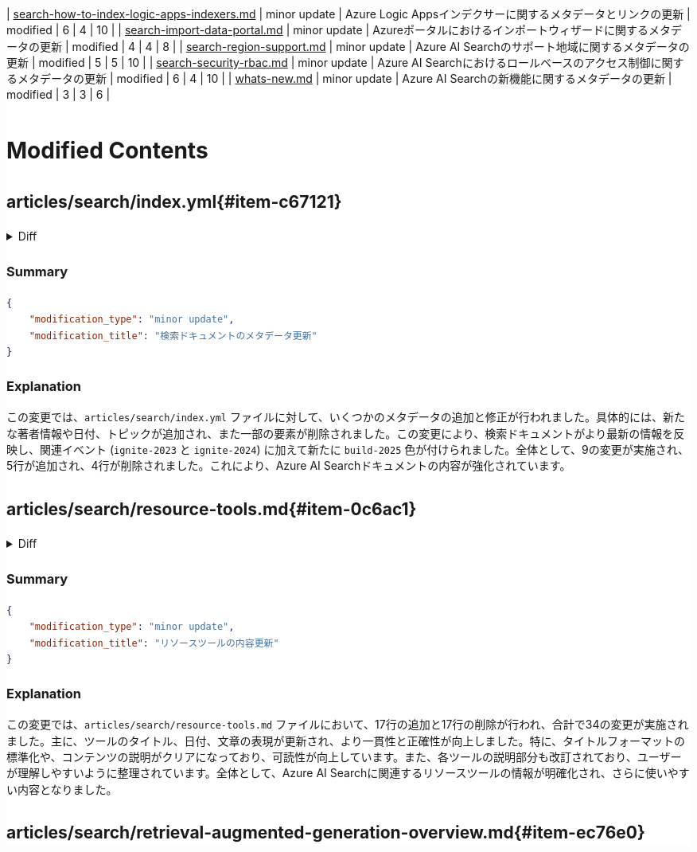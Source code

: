 | [search-how-to-index-logic-apps-indexers.md](#item-64a12e) | minor update | Azure Logic Appsインデクサーに関するメタデータとリンクの更新 | modified | 6 | 4 | 10 | 
| [search-import-data-portal.md](#item-b804d1) | minor update | Azureポータルにおけるインポートウィザードに関するメタデータの更新 | modified | 4 | 4 | 8 | 
| [search-region-support.md](#item-25b0f1) | minor update | Azure AI Searchのサポート地域に関するメタデータの更新 | modified | 5 | 5 | 10 | 
| [search-security-rbac.md](#item-a5d129) | minor update | Azure AI Searchにおけるロールベースのアクセス制御に関するメタデータの更新 | modified | 6 | 4 | 10 | 
| [whats-new.md](#item-fa71b4) | minor update | Azure AI Searchの新機能に関するメタデータの更新 | modified | 3 | 3 | 6 | 


# Modified Contents
## articles/search/index.yml{#item-c67121}

<details><summary>Diff</summary></details>

### Summary

```json
{
    "modification_type": "minor update",
    "modification_title": "検索ドキュメントのメタデータ更新"
}
```

### Explanation
この変更では、`articles/search/index.yml` ファイルに対して、いくつかのメタデータの追加と修正が行われました。具体的には、新たな著者情報や日付、トピックが追加され、また一部の要素が削除されました。この変更により、検索ドキュメントがより最新の情報を反映し、関連イベント (`ignite-2023` と `ignite-2024`) に加えて新たに `build-2025` 色が付けられました。全体として、9の変更が実施され、5行が追加され、4行が削除されました。これにより、Azure AI Searchドキュメントの内容が強化されています。

## articles/search/resource-tools.md{#item-0c6ac1}

<details><summary>Diff</summary></details>

### Summary

```json
{
    "modification_type": "minor update",
    "modification_title": "リソースツールの内容更新"
}
```

### Explanation
この変更では、`articles/search/resource-tools.md` ファイルにおいて、17行の追加と17行の削除が行われ、合計で34の変更が実施されました。主に、ツールのタイトル、日付、文章の表現が更新され、より一貫性と正確性が向上しました。特に、タイトルフォーマットの標準化や、コンテンツの説明がクリアになっており、可読性が向上しています。また、各ツールの説明部分も改訂されており、ユーザーが理解しやすいように整理されています。全体として、Azure AI Searchに関連するリソースツールの情報が明確化され、さらに使いやすい内容となりました。

## articles/search/retrieval-augmented-generation-overview.md{#item-ec76e0}
